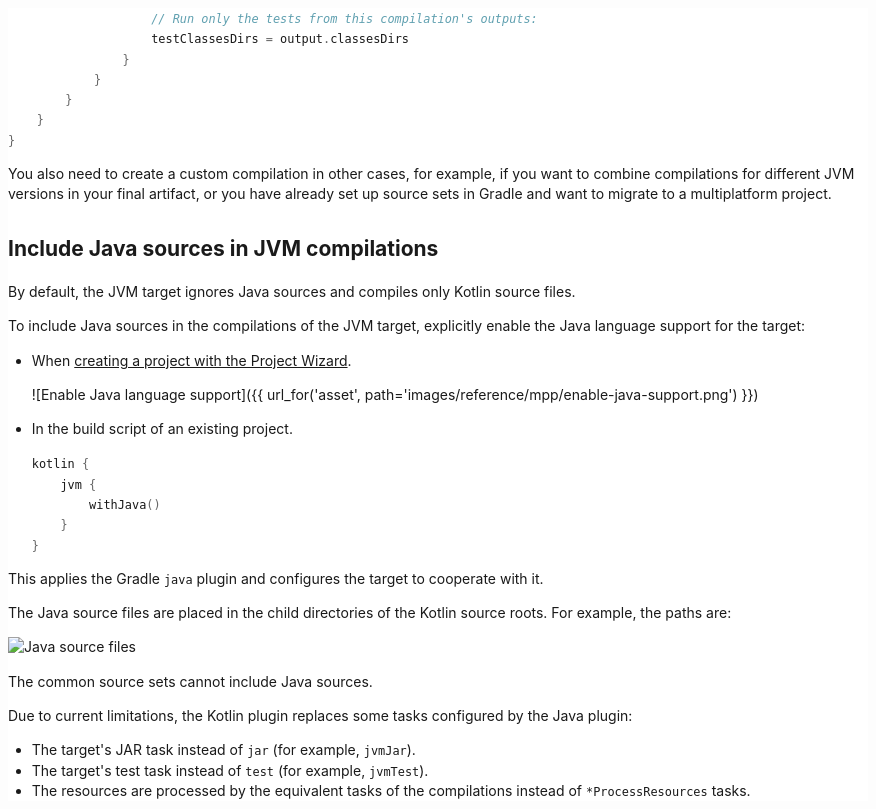 ```kotlin
                    // Run only the tests from this compilation's outputs:
                    testClassesDirs = output.classesDirs
                }
            }
        }
    }
}
```




You also need to create a custom compilation in other cases, for example, if you want to combine compilations for different
JVM versions in your final artifact, or you have already set up source sets in Gradle and want to migrate to a multiplatform project.

## Include Java sources in JVM compilations

By default, the JVM target ignores Java sources and compiles only Kotlin source files.

To include Java sources in the compilations of the JVM target, explicitly enable the Java language support for the target:

* When [creating a project with the Project Wizard](mpp-create-lib.md).

  ![Enable Java language support]({{ url_for('asset', path='images/reference/mpp/enable-java-support.png') }})

* In the build script of an existing project.



  ```kotlin
  kotlin {
      jvm {
          withJava()
      }
  }
  ```



This applies the Gradle `java` plugin and configures the target to cooperate with it.

The Java source files are placed in the child directories of the Kotlin source roots. For example, the paths are:

<img class="img-responsive" src="{{ url_for('asset', path='images/reference/mpp/java-source-paths.png') }}" alt="Java source files" width="200"/>

The common source sets cannot include Java sources.

Due to current limitations, the Kotlin plugin replaces some tasks configured by the Java plugin:

* The target's JAR task instead of `jar` (for example, `jvmJar`).
* The target's test task instead of `test` (for example, `jvmTest`).
* The resources are processed by the equivalent tasks of the compilations instead of `*ProcessResources` tasks.
